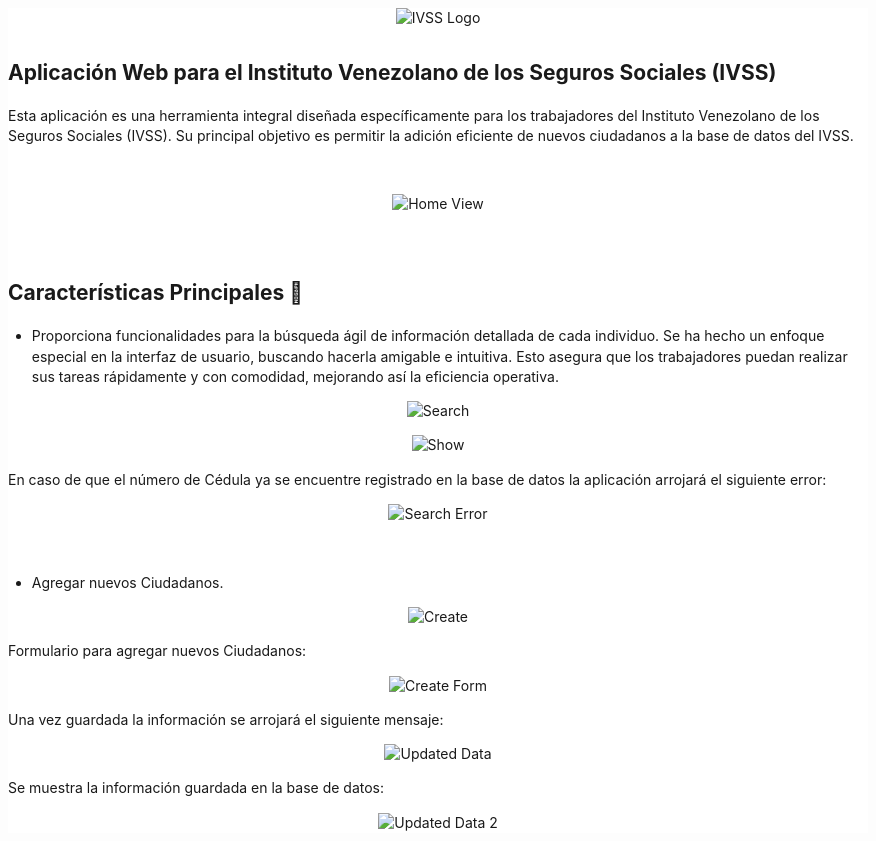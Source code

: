 <p align="center"><a><img src="https://i.ibb.co/7YMFkYq/Logoivssrojo.png" alt="IVSS Logo"></a></p>

## Aplicación Web para el Instituto Venezolano de los Seguros Sociales (IVSS)

Esta aplicación es una herramienta integral diseñada específicamente para los trabajadores del Instituto Venezolano de los Seguros Sociales (IVSS). Su principal objetivo es permitir la adición eficiente de nuevos ciudadanos a la base de datos del IVSS.

<br>

<p align="center"><a><img src="https://i.ibb.co/4t55j1M/home-view-ivss-app.png" width="800" alt="Home View"></a></p>

<br>

## Características Principales 📃

- Proporciona funcionalidades para la búsqueda ágil de información detallada de cada individuo. Se ha hecho un enfoque especial en la interfaz de usuario, buscando hacerla amigable e intuitiva. Esto asegura que los trabajadores puedan realizar sus tareas rápidamente y con comodidad, mejorando así la eficiencia operativa.

<p align="center"><a><img src="https://i.ibb.co/wdQkjP1/search.png" width="400" alt="Search"></a></p>

<p align="center"><a><img src="https://i.ibb.co/c2s14RC/Screenshot-2024-05-12-191914.jpg" width="800" alt="Show"></a></p>

En caso de que el número de Cédula ya se encuentre registrado en la base de datos la aplicación arrojará el siguiente error:

<p align="center"><a><img src="https://i.ibb.co/sQDj1Qn/search-error.png" width="400" alt="Search Error"></a></p>

<br>

- Agregar nuevos Ciudadanos.

<p align="center"><a><img src="https://i.ibb.co/Tw1ZnsK/create.png" width="400" alt="Create"></a></p>

Formulario para agregar nuevos Ciudadanos:

<p align="center"><a><img src="https://i.ibb.co/d7XrHKs/Screenshot-2024-05-12-192344.jpg" width="800" alt="Create Form"></a></p>

Una vez guardada la información se arrojará el siguiente mensaje:

<p align="center"><a><img src="https://i.ibb.co/Kj8tqGX/uploaded-data-1.png" width="800" alt="Updated Data"></a></p>

Se muestra la información guardada en la base de datos:

<p align="center"><a><img src="https://i.ibb.co/c2s14RC/Screenshot-2024-05-12-191914.jpg" width="800" alt="Updated Data 2"></a></p>

